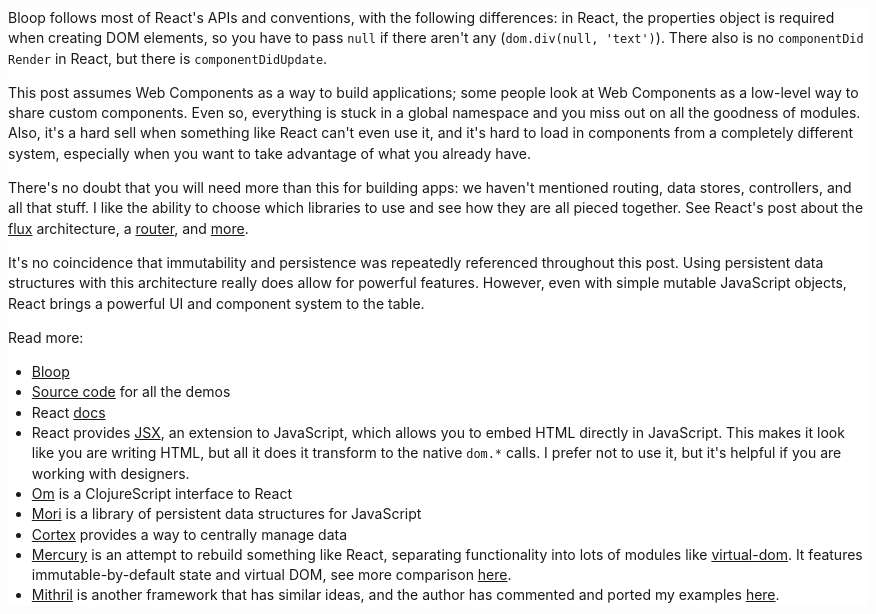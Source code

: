 Bloop follows most of React's APIs and conventions, with the following differences: in React, the properties object is required when creating DOM elements, so you have to pass `null` if there aren't any (`dom.div(null, 'text')`). There also is no `componentDidRender` in React, but there is `componentDidUpdate`.

This post assumes Web Components as a way to build applications; some people look at Web Components as a low-level way to share custom components. Even so, everything is stuck in a global namespace and you miss out on all the goodness of modules. Also, it's a hard sell when something like React can't even use it, and it's hard to load in components from a completely different system, especially when you want to take advantage of what you already have.

There's no doubt that you will need more than this for building apps: we haven't mentioned routing, data stores, controllers, and all that stuff. I like the ability to choose which libraries to use and see how they are all pieced together. See React's post about the [flux](http://facebook.github.io/react/blog/2014/05/06/flux.html) architecture, a [router](https://github.com/andreypopp/react-router-component), and [more](https://medium.com/react-tutorials/c00be0cf1592).

It's no coincidence that immutability and persistence was repeatedly referenced throughout this post. Using persistent data structures with this architecture really does allow for powerful features. However, even with simple mutable JavaScript objects, React brings a powerful UI and component system to the table.

Read more:

* [Bloop](https://gist.github.com/jlongster/11192270)
* [Source code](https://gist.github.com/jlongster/3f32b2c7dce588f24c92) for all the demos
* React [docs](http://facebook.github.io/react/)
* React provides [JSX](http://facebook.github.io/react/docs/jsx-in-depth.html), an extension to JavaScript, which allows you to embed HTML directly in JavaScript. This makes it look like you are writing HTML, but all it does it transform to the native `dom.*` calls. I prefer not to use it, but it's helpful if you are working with designers.
* [Om](https://github.com/swannodette/om/) is a ClojureScript interface to React
* [Mori](http://swannodette.github.io/mori/) is a library of persistent data structures for JavaScript
* [Cortex](https://github.com/mquan/cortex/) provides a way to centrally manage data
* [Mercury](https://github.com/Raynos/mercury) is an attempt to rebuild something like React, separating functionality into lots of modules like [virtual-dom](https://github.com/Matt-Esch/virtual-dom). It features immutable-by-default state and virtual DOM, see more comparison [here](https://github.com/Raynos/mercury#mercury-vs-react).
* [Mithril](http://lhorie.github.io/mithril/) is another framework that has similar ideas, and the author has commented and ported my examples [here](http://lhorie.github.io/mithril-blog/an-exercise-in-awesomeness.html).

<script src="http://jlongster.com/s/jlongster.com-util/jquery-2.1.0.min.js"></script>
<script src="http://jlongster.com/s/jlongster.com-util/underscore-min.js"></script>
<script src="http://jlongster.com/s/shift/build/lib/react.dev.js"></script>
<script src="http://jlongster.com/s/shift/build/shift.js"></script>
<link rel="stylesheet" type="text/css" href="http://jlongster.com/s/shift/build/shift.css" />